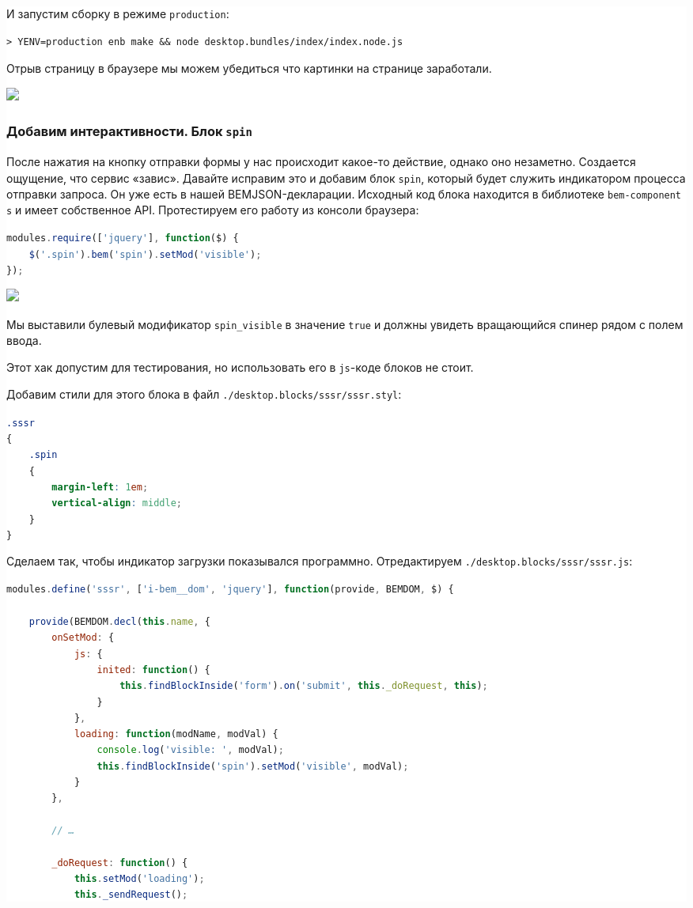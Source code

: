 И запустим сборку в режиме `production`:

```
> YENV=production enb make && node desktop.bundles/index/index.node.js
```

Отрыв страницу в браузере мы можем убедиться что картинки на странице заработали.

![](https://github.com/bem/bem-method/raw/bem-info-data/articles/bem-full-stack/8-sssr-server-ajax-static.png)

### Добавим интерактивности. Блок `spin`

После нажатия на кнопку отправки формы у нас происходит какое-то действие, однако оно незаметно. Создается ощущение, что сервис «завис».
Давайте исправим это и добавим блок `spin`, который будет служить индикатором процесса отправки запроса. Он уже есть в нашей
BEMJSON-декларации. Исходный код блока находится в библиотеке `bem-components` и имеет собственное API. Протестируем его работу из консоли браузера:

```js
modules.require(['jquery'], function($) {
    $('.spin').bem('spin').setMod('visible');
});
```

![](https://github.com/bem/bem-method/raw/bem-info-data/articles/bem-full-stack/9-sssr-server-spinner-test.png)

Мы выставили булевый модификатор `spin_visible` в значение `true` и должны увидеть вращающийся спинер рядом с полем ввода.

Этот хак допустим для тестирования, но использовать его в `js`-коде блоков не стоит.

Добавим стили для этого блока в файл `./desktop.blocks/sssr/sssr.styl`:

```css
.sssr
{
    .spin
    {
        margin-left: 1em;
        vertical-align: middle;
    }
}
```

Сделаем так, чтобы индикатор загрузки показывался программно. Отредактируем `./desktop.blocks/sssr/sssr.js`:

```js
modules.define('sssr', ['i-bem__dom', 'jquery'], function(provide, BEMDOM, $) {

    provide(BEMDOM.decl(this.name, {
        onSetMod: {
            js: {
                inited: function() {
                    this.findBlockInside('form').on('submit', this._doRequest, this);
                }
            },
            loading: function(modName, modVal) {
                console.log('visible: ', modVal);
                this.findBlockInside('spin').setMod('visible', modVal);
            }
        },

        // …

        _doRequest: function() {
            this.setMod('loading');
            this._sendRequest();
```
